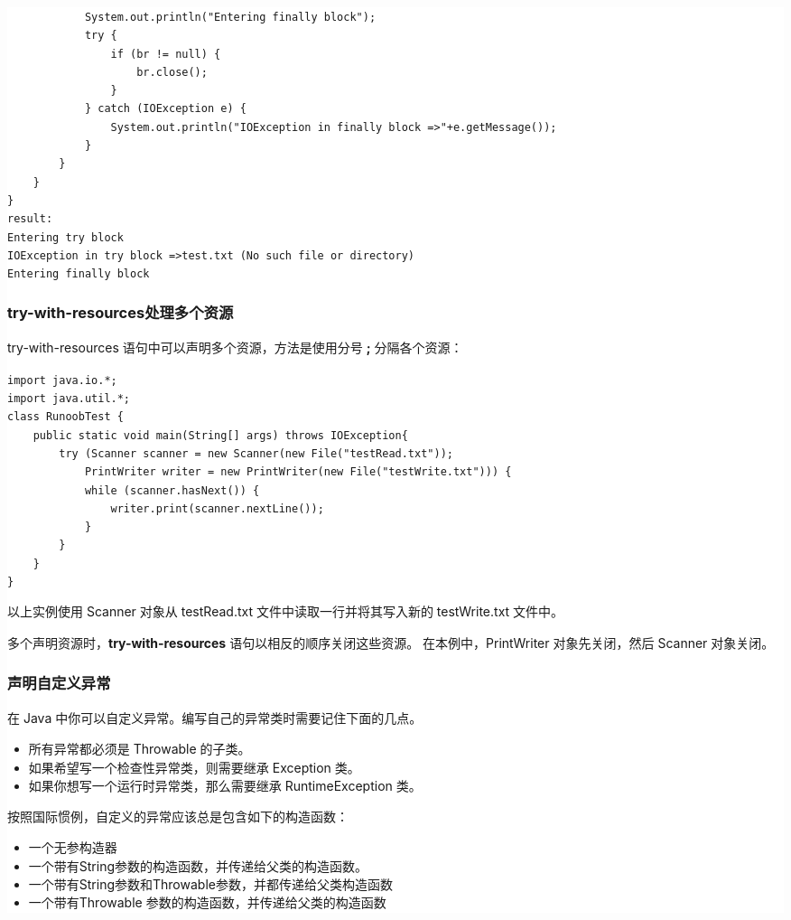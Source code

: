 ```
            System.out.println("Entering finally block");
            try {
                if (br != null) {
                    br.close();
                }
            } catch (IOException e) {
                System.out.println("IOException in finally block =>"+e.getMessage());
            }
        }
    }
}
result:
Entering try block
IOException in try block =>test.txt (No such file or directory)
Entering finally block
```

### try-with-resources处理多个资源

try-with-resources 语句中可以声明多个资源，方法是使用分号 **;**  分隔各个资源：

```
import java.io.*;
import java.util.*;
class RunoobTest {
    public static void main(String[] args) throws IOException{
        try (Scanner scanner = new Scanner(new File("testRead.txt"));
            PrintWriter writer = new PrintWriter(new File("testWrite.txt"))) {
            while (scanner.hasNext()) {
                writer.print(scanner.nextLine());
            }
        }
    }
}
```

以上实例使用 Scanner 对象从 testRead.txt 文件中读取一行并将其写入新的 testWrite.txt 文件中。

多个声明资源时，**try-with-resources** 语句以相反的顺序关闭这些资源。 在本例中，PrintWriter 对象先关闭，然后 Scanner 对象关闭。

### 声明自定义异常

在 Java 中你可以自定义异常。编写自己的异常类时需要记住下面的几点。

- 所有异常都必须是 Throwable 的子类。
- 如果希望写一个检查性异常类，则需要继承 Exception 类。
- 如果你想写一个运行时异常类，那么需要继承 RuntimeException 类。

按照国际惯例，自定义的异常应该总是包含如下的构造函数：

- 一个无参构造器
- 一个带有String参数的构造函数，并传递给父类的构造函数。
- 一个带有String参数和Throwable参数，并都传递给父类构造函数
- 一个带有Throwable 参数的构造函数，并传递给父类的构造函数
